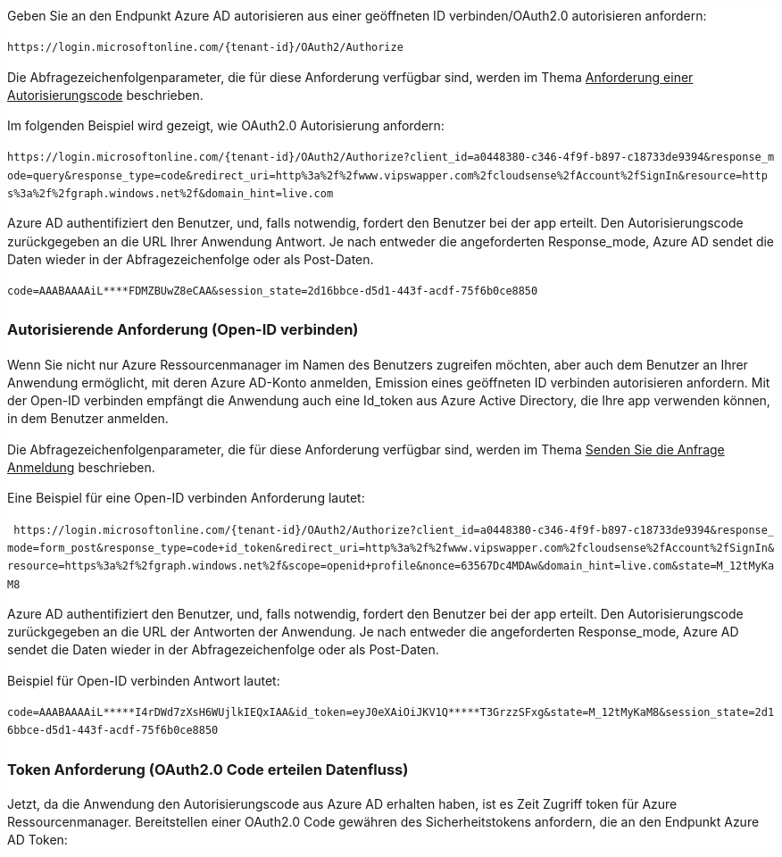 Geben Sie an den Endpunkt Azure AD autorisieren aus einer geöffneten ID verbinden/OAuth2.0 autorisieren anfordern:

    https://login.microsoftonline.com/{tenant-id}/OAuth2/Authorize

Die Abfragezeichenfolgenparameter, die für diese Anforderung verfügbar sind, werden im Thema [Anforderung einer Autorisierungscode](./active-directory/active-directory-protocols-oauth-code.md#request-an-authorization-code) beschrieben.

Im folgenden Beispiel wird gezeigt, wie OAuth2.0 Autorisierung anfordern:

    https://login.microsoftonline.com/{tenant-id}/OAuth2/Authorize?client_id=a0448380-c346-4f9f-b897-c18733de9394&response_mode=query&response_type=code&redirect_uri=http%3a%2f%2fwww.vipswapper.com%2fcloudsense%2fAccount%2fSignIn&resource=https%3a%2f%2fgraph.windows.net%2f&domain_hint=live.com

Azure AD authentifiziert den Benutzer, und, falls notwendig, fordert den Benutzer bei der app erteilt. Den Autorisierungscode zurückgegeben an die URL Ihrer Anwendung Antwort. Je nach entweder die angeforderten Response_mode, Azure AD sendet die Daten wieder in der Abfragezeichenfolge oder als Post-Daten.

    code=AAABAAAAiL****FDMZBUwZ8eCAA&session_state=2d16bbce-d5d1-443f-acdf-75f6b0ce8850

### <a name="auth-request-open-id-connect"></a>Autorisierende Anforderung (Open-ID verbinden)

Wenn Sie nicht nur Azure Ressourcenmanager im Namen des Benutzers zugreifen möchten, aber auch dem Benutzer an Ihrer Anwendung ermöglicht, mit deren Azure AD-Konto anmelden, Emission eines geöffneten ID verbinden autorisieren anfordern. Mit der Open-ID verbinden empfängt die Anwendung auch eine Id_token aus Azure Active Directory, die Ihre app verwenden können, in dem Benutzer anmelden.

Die Abfragezeichenfolgenparameter, die für diese Anforderung verfügbar sind, werden im Thema [Senden Sie die Anfrage Anmeldung](./active-directory/active-directory-protocols-openid-connect-code.md#send-the-sign-in-request) beschrieben.

Eine Beispiel für eine Open-ID verbinden Anforderung lautet:

     https://login.microsoftonline.com/{tenant-id}/OAuth2/Authorize?client_id=a0448380-c346-4f9f-b897-c18733de9394&response_mode=form_post&response_type=code+id_token&redirect_uri=http%3a%2f%2fwww.vipswapper.com%2fcloudsense%2fAccount%2fSignIn&resource=https%3a%2f%2fgraph.windows.net%2f&scope=openid+profile&nonce=63567Dc4MDAw&domain_hint=live.com&state=M_12tMyKaM8

Azure AD authentifiziert den Benutzer, und, falls notwendig, fordert den Benutzer bei der app erteilt. Den Autorisierungscode zurückgegeben an die URL der Antworten der Anwendung. Je nach entweder die angeforderten Response_mode, Azure AD sendet die Daten wieder in der Abfragezeichenfolge oder als Post-Daten.

Beispiel für Open-ID verbinden Antwort lautet:

    code=AAABAAAAiL*****I4rDWd7zXsH6WUjlkIEQxIAA&id_token=eyJ0eXAiOiJKV1Q*****T3GrzzSFxg&state=M_12tMyKaM8&session_state=2d16bbce-d5d1-443f-acdf-75f6b0ce8850

### <a name="token-request-oauth20-code-grant-flow"></a>Token Anforderung (OAuth2.0 Code erteilen Datenfluss)

Jetzt, da die Anwendung den Autorisierungscode aus Azure AD erhalten haben, ist es Zeit Zugriff token für Azure Ressourcenmanager.  Bereitstellen einer OAuth2.0 Code gewähren des Sicherheitstokens anfordern, die an den Endpunkt Azure AD Token: 

